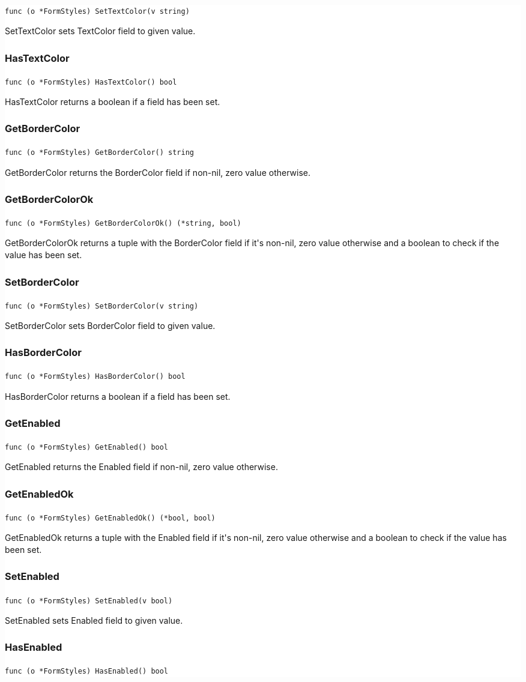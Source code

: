 `func (o *FormStyles) SetTextColor(v string)`

SetTextColor sets TextColor field to given value.

### HasTextColor

`func (o *FormStyles) HasTextColor() bool`

HasTextColor returns a boolean if a field has been set.

### GetBorderColor

`func (o *FormStyles) GetBorderColor() string`

GetBorderColor returns the BorderColor field if non-nil, zero value otherwise.

### GetBorderColorOk

`func (o *FormStyles) GetBorderColorOk() (*string, bool)`

GetBorderColorOk returns a tuple with the BorderColor field if it's non-nil, zero value otherwise
and a boolean to check if the value has been set.

### SetBorderColor

`func (o *FormStyles) SetBorderColor(v string)`

SetBorderColor sets BorderColor field to given value.

### HasBorderColor

`func (o *FormStyles) HasBorderColor() bool`

HasBorderColor returns a boolean if a field has been set.

### GetEnabled

`func (o *FormStyles) GetEnabled() bool`

GetEnabled returns the Enabled field if non-nil, zero value otherwise.

### GetEnabledOk

`func (o *FormStyles) GetEnabledOk() (*bool, bool)`

GetEnabledOk returns a tuple with the Enabled field if it's non-nil, zero value otherwise
and a boolean to check if the value has been set.

### SetEnabled

`func (o *FormStyles) SetEnabled(v bool)`

SetEnabled sets Enabled field to given value.

### HasEnabled

`func (o *FormStyles) HasEnabled() bool`
